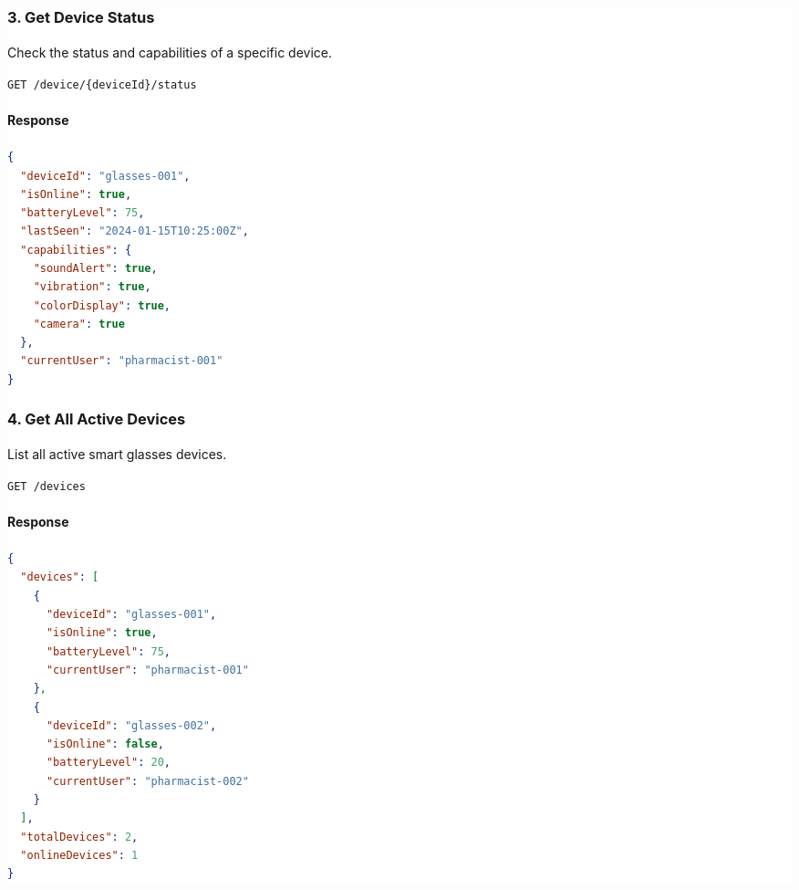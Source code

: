 ### 3. Get Device Status

Check the status and capabilities of a specific device.

```http
GET /device/{deviceId}/status
```

#### Response

```json
{
  "deviceId": "glasses-001",
  "isOnline": true,
  "batteryLevel": 75,
  "lastSeen": "2024-01-15T10:25:00Z",
  "capabilities": {
    "soundAlert": true,
    "vibration": true,
    "colorDisplay": true,
    "camera": true
  },
  "currentUser": "pharmacist-001"
}
```

### 4. Get All Active Devices

List all active smart glasses devices.

```http
GET /devices
```

#### Response

```json
{
  "devices": [
    {
      "deviceId": "glasses-001",
      "isOnline": true,
      "batteryLevel": 75,
      "currentUser": "pharmacist-001"
    },
    {
      "deviceId": "glasses-002",
      "isOnline": false,
      "batteryLevel": 20,
      "currentUser": "pharmacist-002"
    }
  ],
  "totalDevices": 2,
  "onlineDevices": 1
}
```
